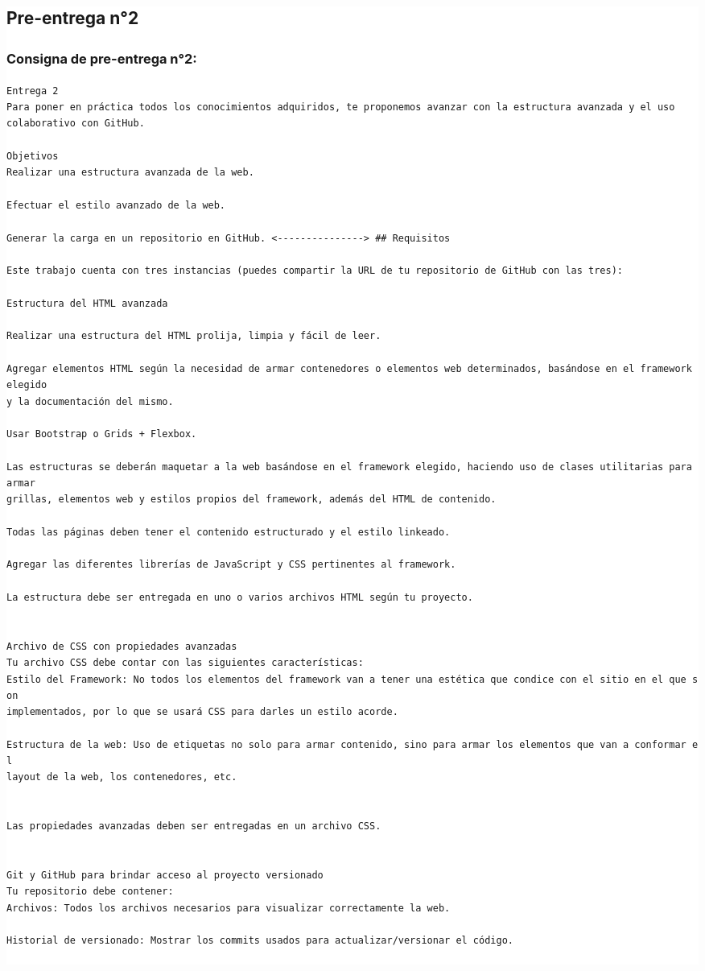 
## Pre-entrega n°2

### Consigna de pre-entrega n°2:
```
Entrega 2
Para poner en práctica todos los conocimientos adquiridos, te proponemos avanzar con la estructura avanzada y el uso 
colaborativo con GitHub.

Objetivos
Realizar una estructura avanzada de la web.

Efectuar el estilo avanzado de la web.

Generar la carga en un repositorio en GitHub. <---------------> ## Requisitos

Este trabajo cuenta con tres instancias (puedes compartir la URL de tu repositorio de GitHub con las tres):

Estructura del HTML avanzada

Realizar una estructura del HTML prolija, limpia y fácil de leer.

Agregar elementos HTML según la necesidad de armar contenedores o elementos web determinados, basándose en el framework elegido
y la documentación del mismo.

Usar Bootstrap o Grids + Flexbox.

Las estructuras se deberán maquetar a la web basándose en el framework elegido, haciendo uso de clases utilitarias para armar
grillas, elementos web y estilos propios del framework, además del HTML de contenido.

Todas las páginas deben tener el contenido estructurado y el estilo linkeado.

Agregar las diferentes librerías de JavaScript y CSS pertinentes al framework.

La estructura debe ser entregada en uno o varios archivos HTML según tu proyecto.


Archivo de CSS con propiedades avanzadas
Tu archivo CSS debe contar con las siguientes características:
Estilo del Framework: No todos los elementos del framework van a tener una estética que condice con el sitio en el que son 
implementados, por lo que se usará CSS para darles un estilo acorde.

Estructura de la web: Uso de etiquetas no solo para armar contenido, sino para armar los elementos que van a conformar el 
layout de la web, los contenedores, etc.


Las propiedades avanzadas deben ser entregadas en un archivo CSS.


Git y GitHub para brindar acceso al proyecto versionado
Tu repositorio debe contener:
Archivos: Todos los archivos necesarios para visualizar correctamente la web.

Historial de versionado: Mostrar los commits usados para actualizar/versionar el código.


```